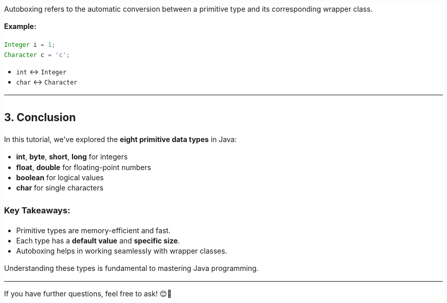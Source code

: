 Autoboxing refers to the automatic conversion between a primitive type and its corresponding wrapper class.

**Example:**

```java
Integer i = 1;
Character c = 'c';
```

- `int` ↔ `Integer`
- `char` ↔ `Character`

---

## **3. Conclusion**

In this tutorial, we've explored the **eight primitive data types** in Java:

- **int**, **byte**, **short**, **long** for integers
- **float**, **double** for floating-point numbers
- **boolean** for logical values
- **char** for single characters

### **Key Takeaways:**

- Primitive types are memory-efficient and fast.
- Each type has a **default value** and **specific size**.
- Autoboxing helps in working seamlessly with wrapper classes.

Understanding these types is fundamental to mastering Java programming.

---

If you have further questions, feel free to ask! 😊🚀
